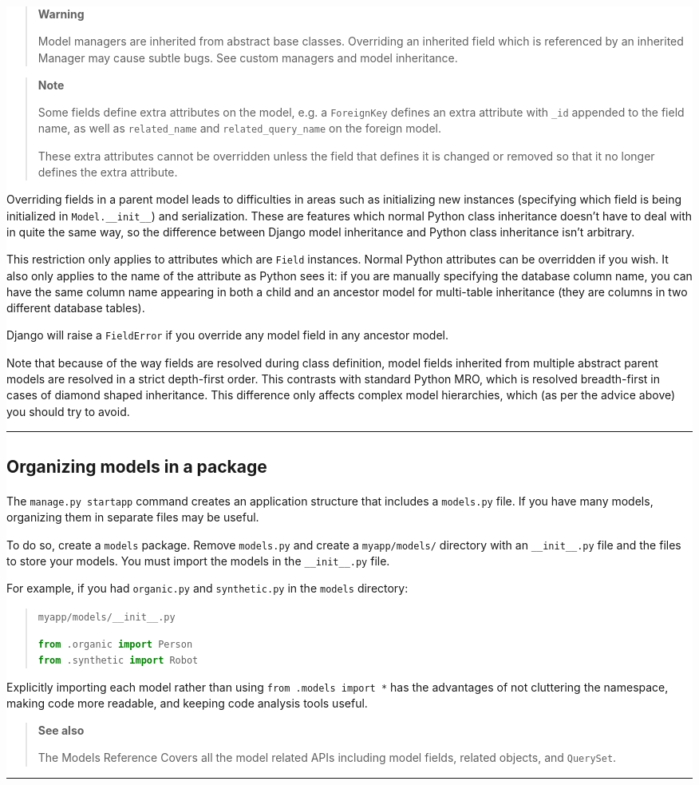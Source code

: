 > **Warning**
>
> Model managers are inherited from abstract base classes. Overriding an inherited field which is referenced by an inherited Manager may cause subtle bugs. See custom managers and model inheritance.

> **Note**
>
> Some fields define extra attributes on the model, e.g. a `ForeignKey` defines an extra attribute with `_id` appended to the field name, as well as `related_name` and `related_query_name` on the foreign model.
>
> These extra attributes cannot be overridden unless the field that defines it is changed or removed so that it no longer defines the extra attribute.

Overriding fields in a parent model leads to difficulties in areas such as initializing new instances (specifying which field is being initialized in `Model.__init__`) and serialization. These are features which normal Python class inheritance doesn’t have to deal with in quite the same way, so the difference between Django model inheritance and Python class inheritance isn’t arbitrary.

This restriction only applies to attributes which are `Field` instances. Normal Python attributes can be overridden if you wish. It also only applies to the name of the attribute as Python sees it: if you are manually specifying the database column name, you can have the same column name appearing in both a child and an ancestor model for multi-table inheritance (they are columns in two different database tables).

Django will raise a `FieldError` if you override any model field in any ancestor model.

Note that because of the way fields are resolved during class definition, model fields inherited from multiple abstract parent models are resolved in a strict depth-first order. This contrasts with standard Python MRO, which is resolved breadth-first in cases of diamond shaped inheritance. This difference only affects complex model hierarchies, which (as per the advice above) you should try to avoid.

---
## Organizing models in a package

The `manage.py startapp` command creates an application structure that includes a `models.py` file. If you have many models, organizing them in separate files may be useful.

To do so, create a `models` package. Remove `models.py` and create a `myapp/models/` directory with an `__init__.py` file and the files to store your models. You must import the models in the `__init__.py` file.

For example, if you had `organic.py` and `synthetic.py` in the `models` directory:

> `myapp/models/__init__.py`
> ```python
> from .organic import Person
> from .synthetic import Robot
> ```

Explicitly importing each model rather than using `from .models import *` has the advantages of not cluttering the namespace, making code more readable, and keeping code analysis tools useful.

> **See also**
> 
> The Models Reference
> Covers all the model related APIs including model fields, related objects, and `QuerySet`.

---